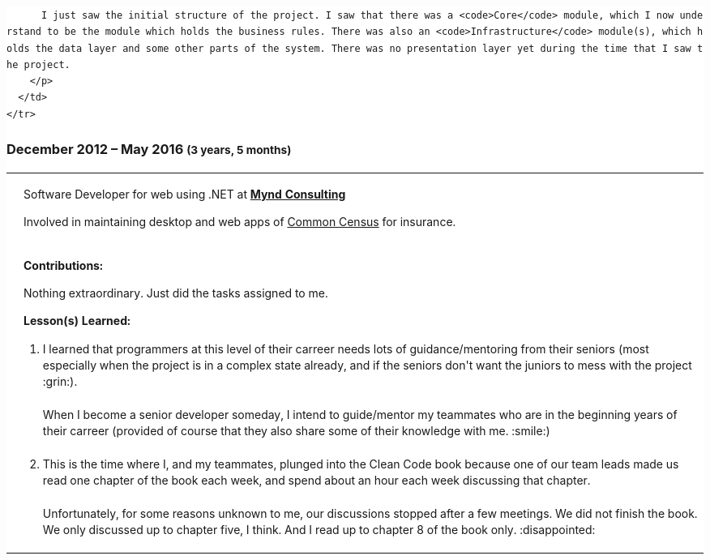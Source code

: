           I just saw the initial structure of the project. I saw that there was a <code>Core</code> module, which I now understand to be the module which holds the business rules. There was also an <code>Infrastructure</code> module(s), which holds the data layer and some other parts of the system. There was no presentation layer yet during the time that I saw the project.
        </p>
      </td>
    </tr>
  </tbody>
</table>




### **December 2012 – May 2016** <small>(3 years, 5 months)</small>

<table class="resume">
  <tbody>
    <tr>
      <td>
      </td>
      <td>
        <p>
          Software Developer for web using .NET at <strong><a  href="http://www.myndconsulting.com/">Mynd Consulting</a></strong>
        </p> 
        <p>
          Involved in maintaining desktop and web apps of <a  href="http://www.commoncensus.com/">Common Census</a> for insurance.
        </p>
      </td>
    </tr>
    <tr>
      <td>
      </td>
      <td>
        <p>
          <strong>Contributions:</strong>
        </p>
        <p class="indented">
          Nothing extraordinary. Just did the tasks assigned to me.
        </p>
        <p>
          <strong>Lesson(s) Learned:</strong>
        </p>
        <p class="indented">
          <ol>
            <li> 
              I learned that programmers at this level of their carreer needs lots of guidance/mentoring from their seniors (most especially when the project is in a complex state already, and if the seniors don't want the juniors to mess with the project :grin:).
              <br /><br />
              When I become a senior developer someday, I intend to guide/mentor my teammates who are in the beginning years of their carreer (provided of course that they also share some of their knowledge with me. :smile:)
            </li>
            <br />
            <li>
              This is the time where I, and my teammates, plunged into the Clean Code book because one of our team leads made us read one chapter of the book each week, and spend about an hour each week discussing that chapter.
              <br /><br />
              Unfortunately, for some reasons unknown to me, our discussions stopped after a few meetings. We did not finish the book. We only discussed up to chapter five, I think. And I read up to chapter 8 of the book only. :disappointed: